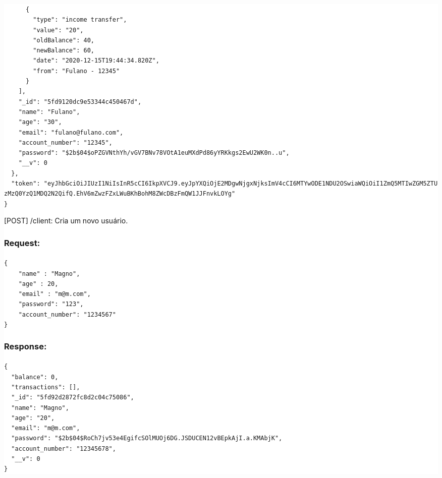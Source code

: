```
      {
        "type": "income transfer",
        "value": "20",
        "oldBalance": 40,
        "newBalance": 60,
        "date": "2020-12-15T19:44:34.820Z",
        "from": "Fulano - 12345"
      }
    ],
    "_id": "5fd9120dc9e53344c450467d",
    "name": "Fulano",
    "age": "30",
    "email": "fulano@fulano.com",
    "account_number": "12345",
    "password": "$2b$04$oPZGVNthYh/vGV7BNv78VOtA1euMXdPd86yYRKkgs2EwU2WK0n..u",
    "__v": 0
  },
  "token": "eyJhbGciOiJIUzI1NiIsInR5cCI6IkpXVCJ9.eyJpYXQiOjE2MDgwNjgxNjksImV4cCI6MTYwODE1NDU2OSwiaWQiOiI1ZmQ5MTIwZGM5ZTUzMzQ0YzQ1MDQ2N2QifQ.EhV6mZwzFZxLWuBKhBohM8ZWcDBzFmQW1JJFnvkLOYg"
}
```

[POST] /client: Cria um novo usuário.

### Request:
```
{
    "name" : "Magno",
    "age" : 20,
    "email" : "m@m.com",
    "password": "123",
    "account_number": "1234567"
}
```

### Response:

```
{
  "balance": 0,
  "transactions": [],
  "_id": "5fd92d2872fc8d2c04c75086",
  "name": "Magno",
  "age": "20",
  "email": "m@m.com",
  "password": "$2b$04$RoCh7jv53e4EgifcSOlMUOj6DG.JSDUCEN12vBEpkAjI.a.KMAbjK",
  "account_number": "12345678",
  "__v": 0
}
```


